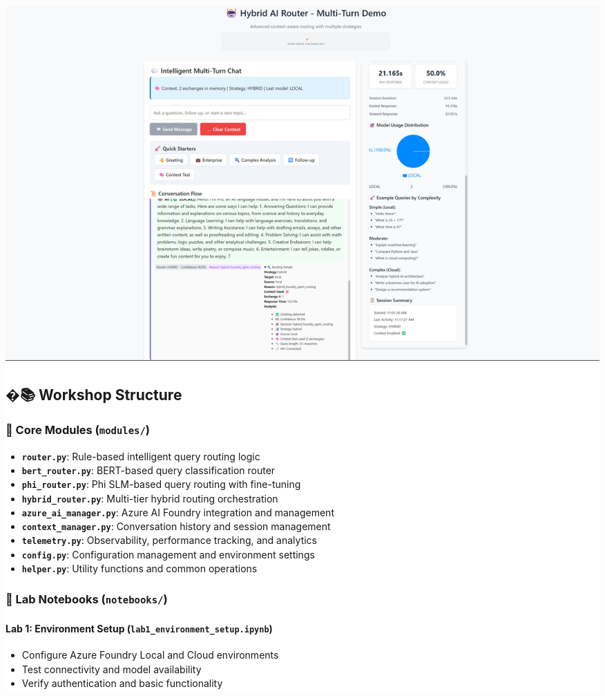 ![React App Chat Routing Details](images/react_hybrid_app_routingdetails.png)

## �📚 Workshop Structure

### 🔧 Core Modules (`modules/`)

- **`router.py`**: Rule-based intelligent query routing logic
- **`bert_router.py`**: BERT-based query classification router
- **`phi_router.py`**: Phi SLM-based query routing with fine-tuning
- **`hybrid_router.py`**: Multi-tier hybrid routing orchestration
- **`azure_ai_manager.py`**: Azure AI Foundry integration and management
- **`context_manager.py`**: Conversation history and session management
- **`telemetry.py`**: Observability, performance tracking, and analytics
- **`config.py`**: Configuration management and environment settings
- **`helper.py`**: Utility functions and common operations

### 📓 Lab Notebooks (`notebooks/`)

#### **Lab 1: Environment Setup** (`lab1_environment_setup.ipynb`)

- Configure Azure Foundry Local and Cloud environments
- Test connectivity and model availability
- Verify authentication and basic functionality
